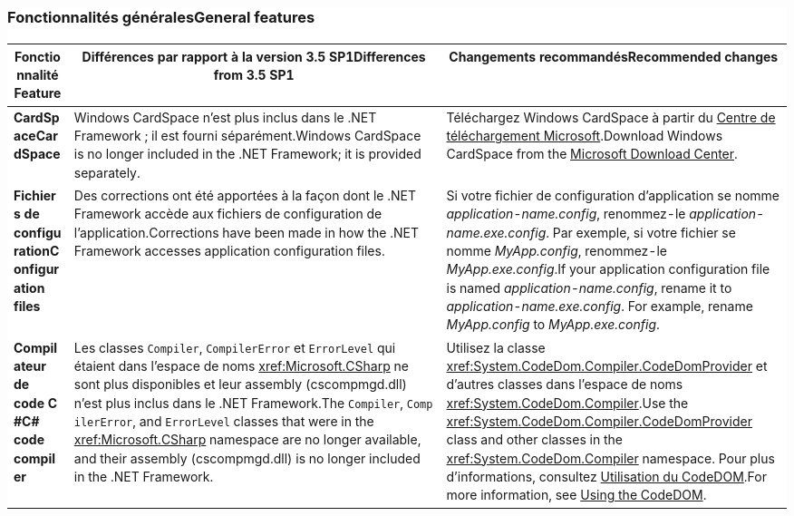 ### <a name="general-features"></a><span data-ttu-id="8b03f-298">Fonctionnalités générales</span><span class="sxs-lookup"><span data-stu-id="8b03f-298">General features</span></span>

| <span data-ttu-id="8b03f-299">Fonctionnalité</span><span class="sxs-lookup"><span data-stu-id="8b03f-299">Feature</span></span> | <span data-ttu-id="8b03f-300">Différences par rapport à la version 3.5 SP1</span><span class="sxs-lookup"><span data-stu-id="8b03f-300">Differences from 3.5 SP1</span></span> | <span data-ttu-id="8b03f-301">Changements recommandés</span><span class="sxs-lookup"><span data-stu-id="8b03f-301">Recommended changes</span></span> |
| ------- | ------------------------ | ------------------- |
| <span data-ttu-id="8b03f-302">**CardSpace**</span><span class="sxs-lookup"><span data-stu-id="8b03f-302">**CardSpace**</span></span> | <span data-ttu-id="8b03f-303">Windows CardSpace n’est plus inclus dans le .NET Framework ; il est fourni séparément.</span><span class="sxs-lookup"><span data-stu-id="8b03f-303">Windows CardSpace is no longer included in the .NET Framework; it is provided separately.</span></span> | <span data-ttu-id="8b03f-304">Téléchargez Windows CardSpace à partir du [Centre de téléchargement Microsoft](https://go.microsoft.com/fwlink/?LinkId=199868).</span><span class="sxs-lookup"><span data-stu-id="8b03f-304">Download Windows CardSpace from the [Microsoft Download Center](https://go.microsoft.com/fwlink/?LinkId=199868).</span></span> |
| <span data-ttu-id="8b03f-305">**Fichiers de configuration**</span><span class="sxs-lookup"><span data-stu-id="8b03f-305">**Configuration files**</span></span> | <span data-ttu-id="8b03f-306">Des corrections ont été apportées à la façon dont le .NET Framework accède aux fichiers de configuration de l’application.</span><span class="sxs-lookup"><span data-stu-id="8b03f-306">Corrections have been made in how the .NET Framework accesses application configuration files.</span></span> | <span data-ttu-id="8b03f-307">Si votre fichier de configuration d’application se nomme *application-name.config*, renommez-le *application-name.exe.config*. Par exemple, si votre fichier se nomme *MyApp.config*, renommez-le *MyApp.exe.config*.</span><span class="sxs-lookup"><span data-stu-id="8b03f-307">If your application configuration file is named *application-name.config*, rename it to *application-name.exe.config*. For example, rename *MyApp.config* to *MyApp.exe.config*.</span></span> |
| <span data-ttu-id="8b03f-308">**Compilateur de code C#**</span><span class="sxs-lookup"><span data-stu-id="8b03f-308">**C# code compiler**</span></span> | <span data-ttu-id="8b03f-309">Les classes `Compiler`, `CompilerError` et `ErrorLevel` qui étaient dans l’espace de noms <xref:Microsoft.CSharp> ne sont plus disponibles et leur assembly (cscompmgd.dll) n’est plus inclus dans le .NET Framework.</span><span class="sxs-lookup"><span data-stu-id="8b03f-309">The `Compiler`, `CompilerError`, and `ErrorLevel` classes that were in the <xref:Microsoft.CSharp> namespace are no longer available, and their assembly (cscompmgd.dll) is no longer included in the .NET Framework.</span></span> | <span data-ttu-id="8b03f-310">Utilisez la classe <xref:System.CodeDom.Compiler.CodeDomProvider> et d’autres classes dans l’espace de noms <xref:System.CodeDom.Compiler>.</span><span class="sxs-lookup"><span data-stu-id="8b03f-310">Use the <xref:System.CodeDom.Compiler.CodeDomProvider> class and other classes in the <xref:System.CodeDom.Compiler> namespace.</span></span> <span data-ttu-id="8b03f-311">Pour plus d’informations, consultez [Utilisation du CodeDOM](https://docs.microsoft.com/previous-versions/dotnet/netframework-4.0/y2k85ax6%28v=vs.100%29).</span><span class="sxs-lookup"><span data-stu-id="8b03f-311">For more information, see [Using the CodeDOM](https://docs.microsoft.com/previous-versions/dotnet/netframework-4.0/y2k85ax6%28v=vs.100%29).</span></span> |